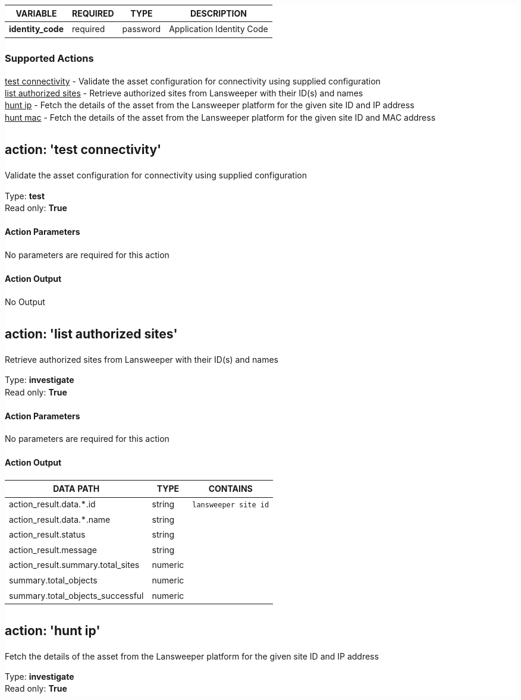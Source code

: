 VARIABLE | REQUIRED | TYPE | DESCRIPTION
-------- | -------- | ---- | -----------
**identity\_code** |  required  | password | Application Identity Code

### Supported Actions  
[test connectivity](#action-test-connectivity) - Validate the asset configuration for connectivity using supplied configuration  
[list authorized sites](#action-list-authorized-sites) - Retrieve authorized sites from Lansweeper with their ID\(s\) and names  
[hunt ip](#action-hunt-ip) - Fetch the details of the asset from the Lansweeper platform for the given site ID and IP address  
[hunt mac](#action-hunt-mac) - Fetch the details of the asset from the Lansweeper platform for the given site ID and MAC address  

## action: 'test connectivity'
Validate the asset configuration for connectivity using supplied configuration

Type: **test**  
Read only: **True**

#### Action Parameters
No parameters are required for this action

#### Action Output
No Output  

## action: 'list authorized sites'
Retrieve authorized sites from Lansweeper with their ID\(s\) and names

Type: **investigate**  
Read only: **True**

#### Action Parameters
No parameters are required for this action

#### Action Output
DATA PATH | TYPE | CONTAINS
--------- | ---- | --------
action\_result\.data\.\*\.id | string |  `lansweeper site id` 
action\_result\.data\.\*\.name | string | 
action\_result\.status | string | 
action\_result\.message | string | 
action\_result\.summary\.total\_sites | numeric | 
summary\.total\_objects | numeric | 
summary\.total\_objects\_successful | numeric |   

## action: 'hunt ip'
Fetch the details of the asset from the Lansweeper platform for the given site ID and IP address

Type: **investigate**  
Read only: **True**
